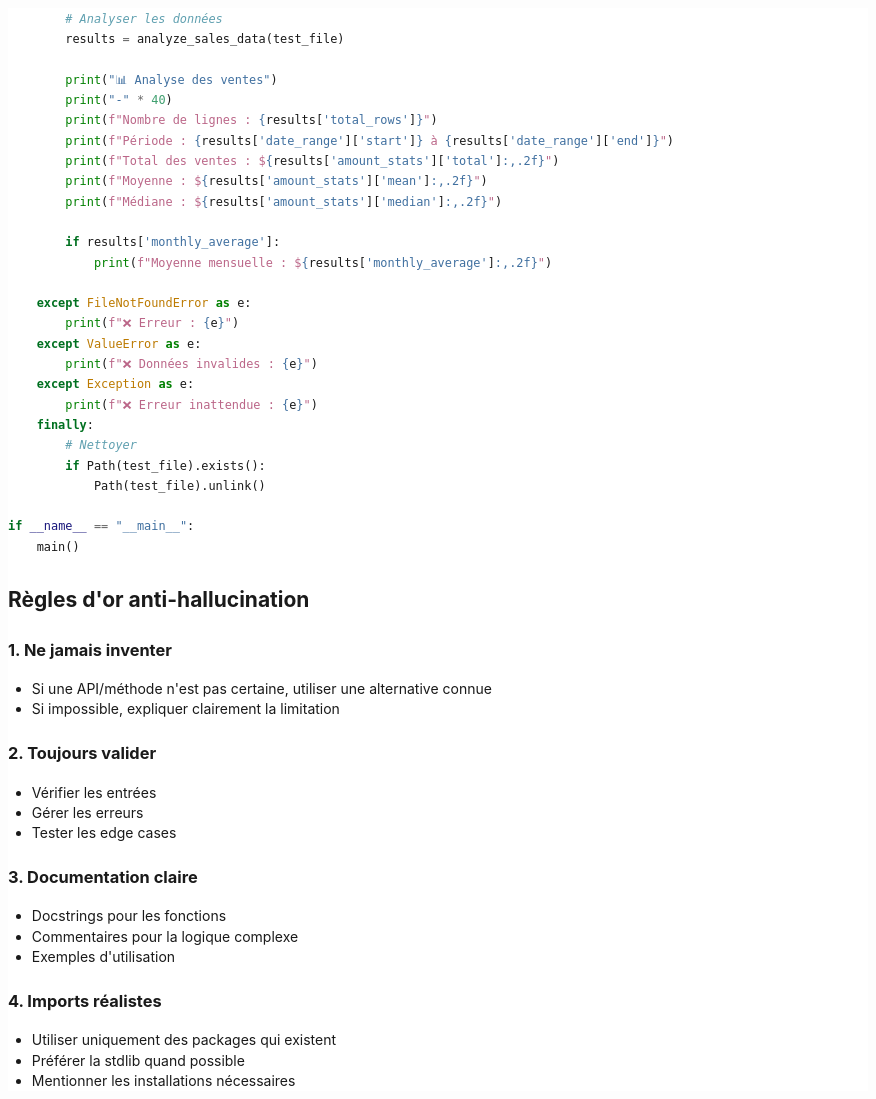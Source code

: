```python
        # Analyser les données
        results = analyze_sales_data(test_file)
        
        print("📊 Analyse des ventes")
        print("-" * 40)
        print(f"Nombre de lignes : {results['total_rows']}")
        print(f"Période : {results['date_range']['start']} à {results['date_range']['end']}")
        print(f"Total des ventes : ${results['amount_stats']['total']:,.2f}")
        print(f"Moyenne : ${results['amount_stats']['mean']:,.2f}")
        print(f"Médiane : ${results['amount_stats']['median']:,.2f}")
        
        if results['monthly_average']:
            print(f"Moyenne mensuelle : ${results['monthly_average']:,.2f}")
            
    except FileNotFoundError as e:
        print(f"❌ Erreur : {e}")
    except ValueError as e:
        print(f"❌ Données invalides : {e}")
    except Exception as e:
        print(f"❌ Erreur inattendue : {e}")
    finally:
        # Nettoyer
        if Path(test_file).exists():
            Path(test_file).unlink()

if __name__ == "__main__":
    main()
```

## Règles d'or anti-hallucination

### 1. **Ne jamais inventer**
- Si une API/méthode n'est pas certaine, utiliser une alternative connue
- Si impossible, expliquer clairement la limitation

### 2. **Toujours valider**
- Vérifier les entrées
- Gérer les erreurs
- Tester les edge cases

### 3. **Documentation claire**
- Docstrings pour les fonctions
- Commentaires pour la logique complexe
- Exemples d'utilisation

### 4. **Imports réalistes**
- Utiliser uniquement des packages qui existent
- Préférer la stdlib quand possible
- Mentionner les installations nécessaires
